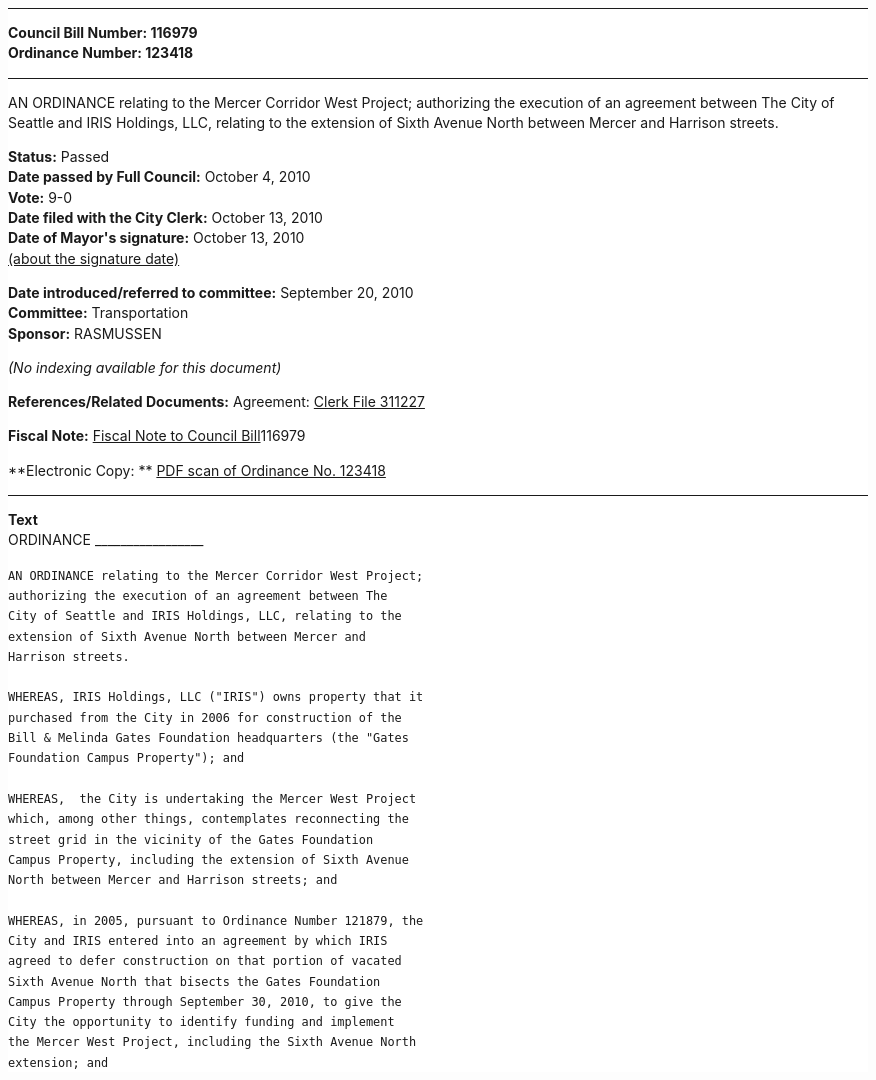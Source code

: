 * * * * *  
  
**Council Bill Number: [](#h0)[](#h2)116979**   
**Ordinance Number: 123418**  
  
* * * * *  
  
AN ORDINANCE relating to the Mercer Corridor West Project; authorizing the execution of an agreement between The City of Seattle and IRIS Holdings, LLC, relating to the extension of Sixth Avenue North between Mercer and Harrison streets.  
  
**Status:** Passed   
**Date passed by Full Council:** October 4, 2010   
**Vote:** 9-0   
**Date filed with the City Clerk:** October 13, 2010   
**Date of Mayor's signature:** October 13, 2010   
[(about the signature date)](/~public/approvaldate.htm)   
  
  
**Date introduced/referred to committee:** September 20, 2010   
**Committee:** Transportation   
**Sponsor:** RASMUSSEN   
  
*(No indexing available for this document)*  
  
**References/Related Documents:** Agreement: [Clerk File 311227](http://clerk.seattle.gov/~scripts/nph-brs.exe?s1=&s3=311227&s2=&s4=&Sect4=AND&l=20&Sect2=THESON&Sect3=PLURON&Sect5=CFCF1&Sect6=HITOFF&d=CFCF&p=1&u=/~public/cfcf1.htm&r=0&f=S)  
  
**Fiscal Note:** [Fiscal Note to Council Bill](http://clerk.seattle.gov/~public/fnote/116979.htm)[](#h1)[](#h3)116979  
  
**Electronic Copy: ** [PDF scan of Ordinance No. 123418](/~archives/Ordinances/Ord_123418.pdf)  
  
* * * * *  
  
**Text**  
    ORDINANCE _________________  
  
    AN ORDINANCE relating to the Mercer Corridor West Project;  
    authorizing the execution of an agreement between The  
    City of Seattle and IRIS Holdings, LLC, relating to the  
    extension of Sixth Avenue North between Mercer and  
    Harrison streets.  
  
    WHEREAS, IRIS Holdings, LLC ("IRIS") owns property that it  
    purchased from the City in 2006 for construction of the  
    Bill & Melinda Gates Foundation headquarters (the "Gates  
    Foundation Campus Property"); and  
  
    WHEREAS,  the City is undertaking the Mercer West Project  
    which, among other things, contemplates reconnecting the  
    street grid in the vicinity of the Gates Foundation  
    Campus Property, including the extension of Sixth Avenue  
    North between Mercer and Harrison streets; and  
  
    WHEREAS, in 2005, pursuant to Ordinance Number 121879, the  
    City and IRIS entered into an agreement by which IRIS  
    agreed to defer construction on that portion of vacated  
    Sixth Avenue North that bisects the Gates Foundation  
    Campus Property through September 30, 2010, to give the  
    City the opportunity to identify funding and implement  
    the Mercer West Project, including the Sixth Avenue North  
    extension; and  
  